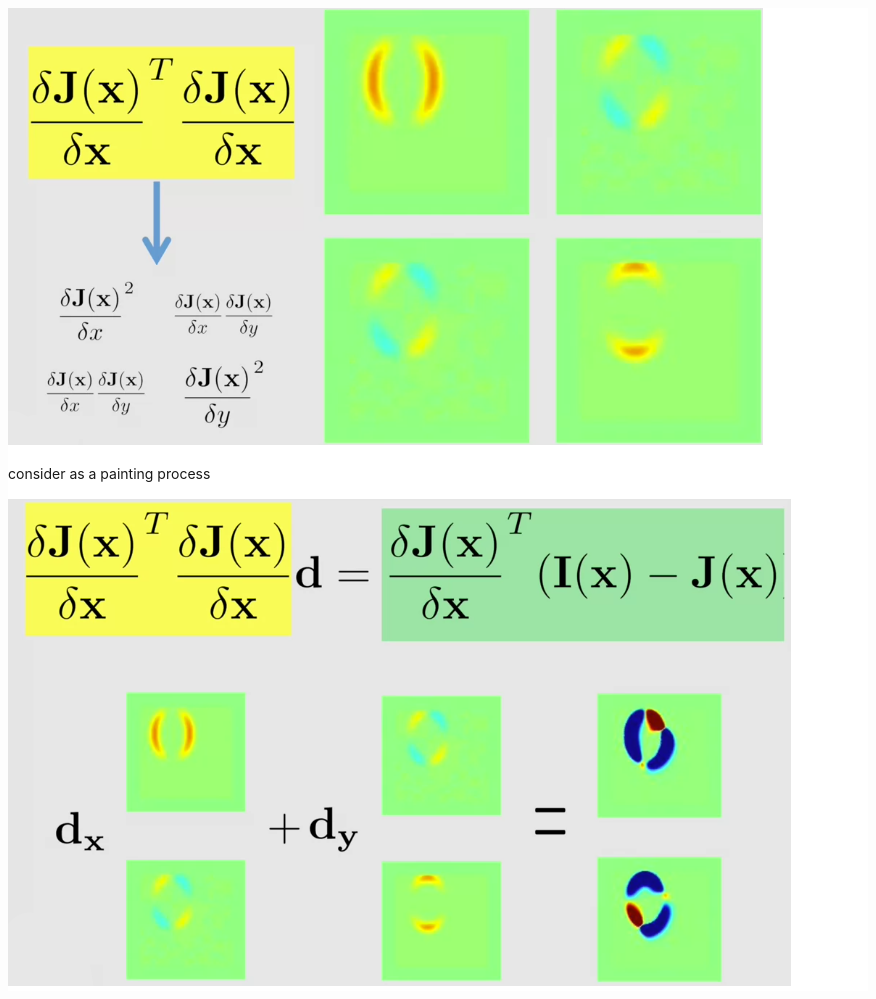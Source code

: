 ![secondMomentMatrixOpticalFlow](../Media/secondMomentMatrixOpticalFlow.png)

consider as a painting process

![opticalFlowPixelEq-2](../Media/opticalFlowPixelEq-2.png)
